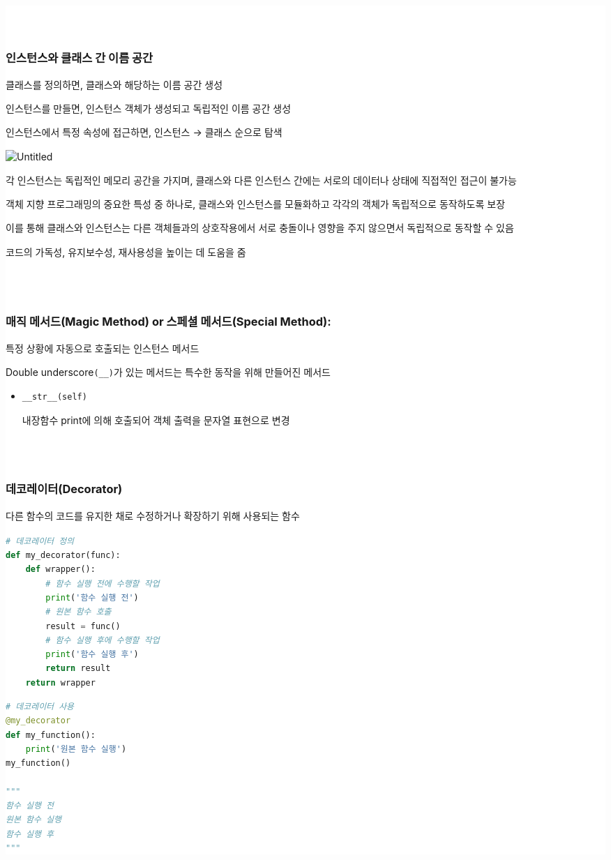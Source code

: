 <br></br>

### 인스턴스와 클래스 간 이름 공간

클래스를 정의하면, 클래스와 해당하는 이름 공간 생성

인스턴스를 만들면, 인스턴스 객체가 생성되고 독립적인 이름 공간 생성

인스턴스에서 특정 속성에 접근하면, 인스턴스 → 클래스 순으로 탐색

![Untitled](./Day_8_OOP1/Pictures/Untitled.png)

각 인스턴스는 독립적인 메모리 공간을 가지며, 클래스와 다른 인스턴스 간에는 서로의 데이터나 상태에 직접적인 접근이 불가능

객체 지향 프로그래밍의 중요한 특성 중 하나로, 클래스와 인스턴스를 모듈화하고 각각의 객체가 독립적으로 동작하도록 보장

이를 통해 클래스와 인스턴스는 다른 객체들과의 상호작용에서 서로 충돌이나 영향을 주지 않으면서 독립적으로 동작할 수 있음

코드의 가독성, 유지보수성, 재사용성을 높이는 데 도움을 줌

<br></br>

### 매직 메서드(Magic Method) or 스페셜 메서드(Special Method):

특정 상황에 자동으로 호출되는 인스턴스 메서드

Double underscore`(__)`가 있는 메서드는 특수한 동작을 위해 만들어진 메서드

- `__str__(self)`
    
    내장함수 print에 의해 호출되어 객체 출력을 문자열 표현으로 변경
    
<br></br>

### 데코레이터(Decorator)

다른 함수의 코드를 유지한 채로 수정하거나 확장하기 위해 사용되는 함수

```python
# 데코레이터 정의
def my_decorator(func):
    def wrapper():
        # 함수 실행 전에 수행할 작업
        print('함수 실행 전')
        # 원본 함수 호출
        result = func()
        # 함수 실행 후에 수행할 작업
        print('함수 실행 후')
        return result
    return wrapper
```

```python
# 데코레이터 사용
@my_decorator
def my_function():
    print('원본 함수 실행')
my_function()

"""
함수 실행 전
원본 함수 실행
함수 실행 후
"""
```
